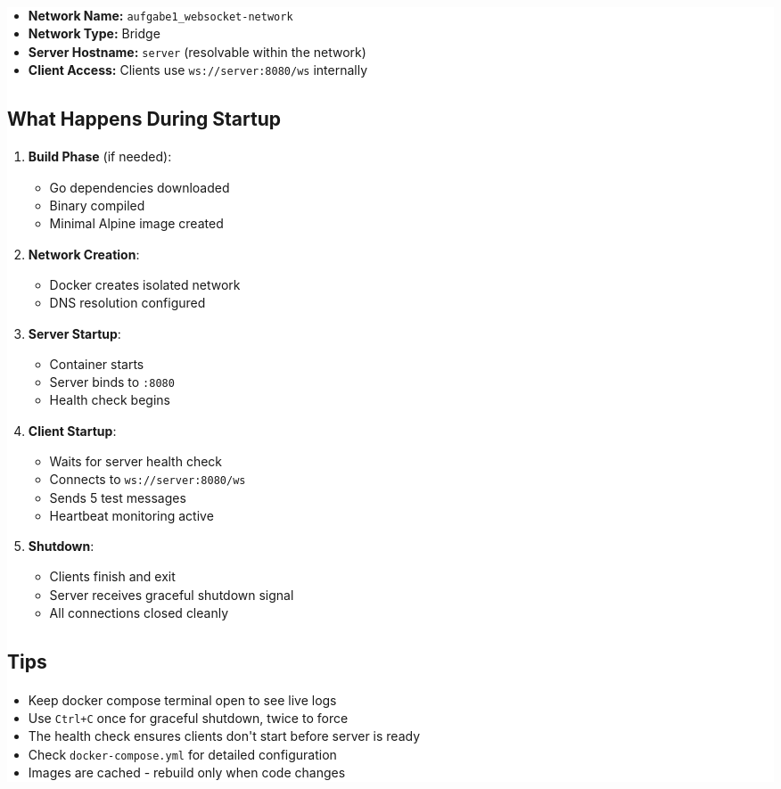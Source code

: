 - **Network Name:** `aufgabe1_websocket-network`
- **Network Type:** Bridge
- **Server Hostname:** `server` (resolvable within the network)
- **Client Access:** Clients use `ws://server:8080/ws` internally

## What Happens During Startup

1. **Build Phase** (if needed):
   - Go dependencies downloaded
   - Binary compiled
   - Minimal Alpine image created

2. **Network Creation**:
   - Docker creates isolated network
   - DNS resolution configured

3. **Server Startup**:
   - Container starts
   - Server binds to `:8080`
   - Health check begins

4. **Client Startup**:
   - Waits for server health check
   - Connects to `ws://server:8080/ws`
   - Sends 5 test messages
   - Heartbeat monitoring active

5. **Shutdown**:
   - Clients finish and exit
   - Server receives graceful shutdown signal
   - All connections closed cleanly

## Tips

- Keep docker compose terminal open to see live logs
- Use `Ctrl+C` once for graceful shutdown, twice to force
- The health check ensures clients don't start before server is ready
- Check `docker-compose.yml` for detailed configuration
- Images are cached - rebuild only when code changes
